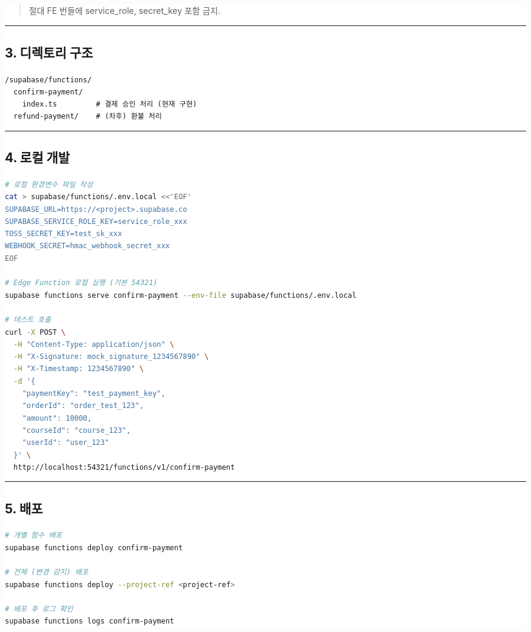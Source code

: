 > 절대 FE 번들에 service_role, secret_key 포함 금지.

---

## 3. 디렉토리 구조

```
/supabase/functions/
  confirm-payment/
    index.ts         # 결제 승인 처리 (현재 구현)
  refund-payment/    # (차후) 환불 처리
```

---

## 4. 로컬 개발

```bash
# 로컬 환경변수 파일 작성
cat > supabase/functions/.env.local <<'EOF'
SUPABASE_URL=https://<project>.supabase.co
SUPABASE_SERVICE_ROLE_KEY=service_role_xxx
TOSS_SECRET_KEY=test_sk_xxx
WEBHOOK_SECRET=hmac_webhook_secret_xxx
EOF

# Edge Function 로컬 실행 (기본 54321)
supabase functions serve confirm-payment --env-file supabase/functions/.env.local

# 테스트 호출
curl -X POST \
  -H "Content-Type: application/json" \
  -H "X-Signature: mock_signature_1234567890" \
  -H "X-Timestamp: 1234567890" \
  -d '{
    "paymentKey": "test_payment_key",
    "orderId": "order_test_123",
    "amount": 10000,
    "courseId": "course_123",
    "userId": "user_123"
  }' \
  http://localhost:54321/functions/v1/confirm-payment
```

---

## 5. 배포

```bash
# 개별 함수 배포
supabase functions deploy confirm-payment

# 전체 (변경 감지) 배포
supabase functions deploy --project-ref <project-ref>

# 배포 후 로그 확인
supabase functions logs confirm-payment
```
